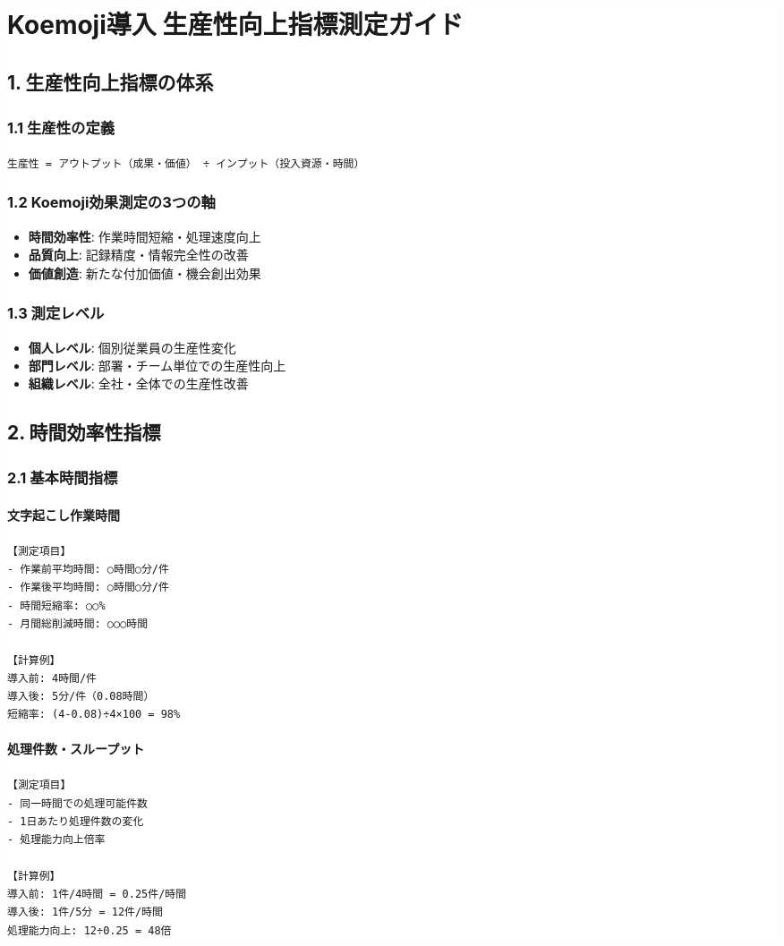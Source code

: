 # Koemoji導入 生産性向上指標測定ガイド

## 1. 生産性向上指標の体系

### 1.1 生産性の定義
```
生産性 = アウトプット（成果・価値） ÷ インプット（投入資源・時間）
```

### 1.2 Koemoji効果測定の3つの軸
- **時間効率性**: 作業時間短縮・処理速度向上
- **品質向上**: 記録精度・情報完全性の改善
- **価値創造**: 新たな付加価値・機会創出効果

### 1.3 測定レベル
- **個人レベル**: 個別従業員の生産性変化
- **部門レベル**: 部署・チーム単位での生産性向上
- **組織レベル**: 全社・全体での生産性改善

## 2. 時間効率性指標

### 2.1 基本時間指標

#### 文字起こし作業時間
```
【測定項目】
- 作業前平均時間: ○時間○分/件
- 作業後平均時間: ○時間○分/件
- 時間短縮率: ○○%
- 月間総削減時間: ○○○時間

【計算例】
導入前: 4時間/件
導入後: 5分/件（0.08時間）
短縮率: (4-0.08)÷4×100 = 98%
```

#### 処理件数・スループット
```
【測定項目】
- 同一時間での処理可能件数
- 1日あたり処理件数の変化
- 処理能力向上倍率

【計算例】
導入前: 1件/4時間 = 0.25件/時間
導入後: 1件/5分 = 12件/時間
処理能力向上: 12÷0.25 = 48倍
```
